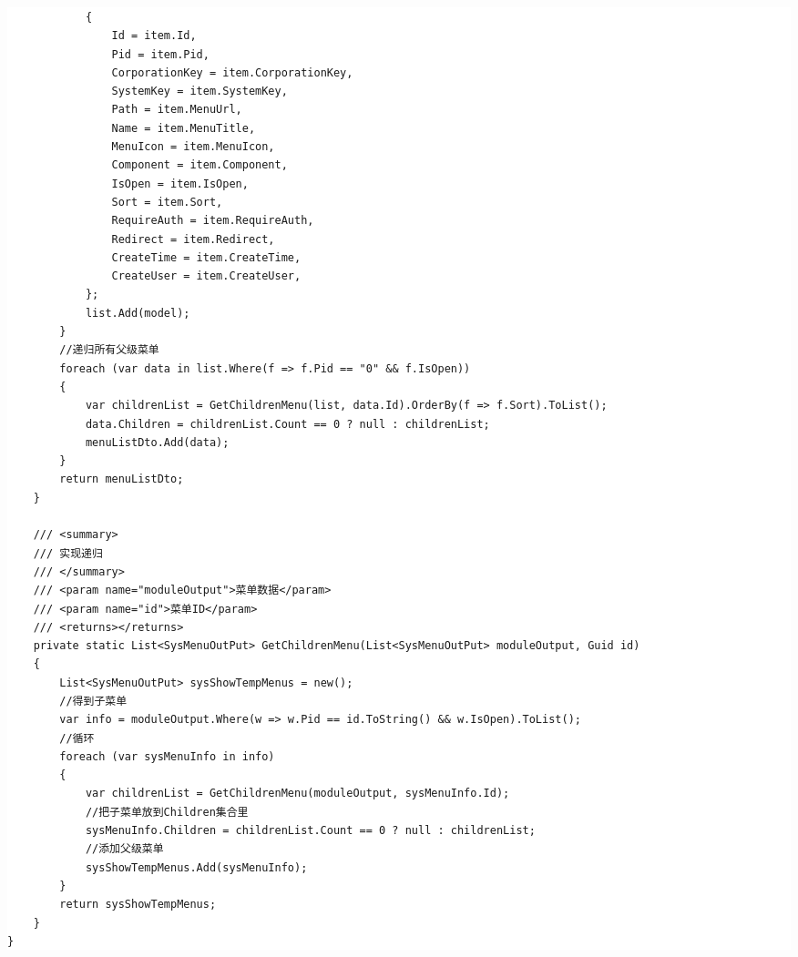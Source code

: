 ```
            {
                Id = item.Id,
                Pid = item.Pid,
                CorporationKey = item.CorporationKey,
                SystemKey = item.SystemKey,
                Path = item.MenuUrl,
                Name = item.MenuTitle,
                MenuIcon = item.MenuIcon,
                Component = item.Component,
                IsOpen = item.IsOpen,
                Sort = item.Sort,
                RequireAuth = item.RequireAuth,
                Redirect = item.Redirect,
                CreateTime = item.CreateTime,
                CreateUser = item.CreateUser,
            };
            list.Add(model);
        }
        //递归所有父级菜单
        foreach (var data in list.Where(f => f.Pid == "0" && f.IsOpen))
        {
            var childrenList = GetChildrenMenu(list, data.Id).OrderBy(f => f.Sort).ToList();
            data.Children = childrenList.Count == 0 ? null : childrenList;
            menuListDto.Add(data);
        }
        return menuListDto;
    }

    /// <summary>
    /// 实现递归
    /// </summary>
    /// <param name="moduleOutput">菜单数据</param>
    /// <param name="id">菜单ID</param>
    /// <returns></returns>
    private static List<SysMenuOutPut> GetChildrenMenu(List<SysMenuOutPut> moduleOutput, Guid id)
    {
        List<SysMenuOutPut> sysShowTempMenus = new();
        //得到子菜单
        var info = moduleOutput.Where(w => w.Pid == id.ToString() && w.IsOpen).ToList();
        //循环
        foreach (var sysMenuInfo in info)
        {
            var childrenList = GetChildrenMenu(moduleOutput, sysMenuInfo.Id);
            //把子菜单放到Children集合里
            sysMenuInfo.Children = childrenList.Count == 0 ? null : childrenList;
            //添加父级菜单
            sysShowTempMenus.Add(sysMenuInfo);
        }
        return sysShowTempMenus;
    }
}
```
